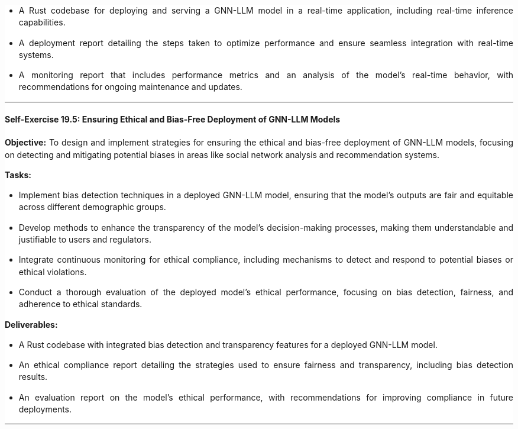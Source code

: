 - <p style="text-align: justify;">A Rust codebase for deploying and serving a GNN-LLM model in a real-time application, including real-time inference capabilities.</p>
- <p style="text-align: justify;">A deployment report detailing the steps taken to optimize performance and ensure seamless integration with real-time systems.</p>
- <p style="text-align: justify;">A monitoring report that includes performance metrics and an analysis of the model’s real-time behavior, with recommendations for ongoing maintenance and updates.</p>
---
#### **Self-Exercise 19.5:** Ensuring Ethical and Bias-Free Deployment of GNN-LLM Models
<p style="text-align: justify;">
<strong>Objective:</strong> To design and implement strategies for ensuring the ethical and bias-free deployment of GNN-LLM models, focusing on detecting and mitigating potential biases in areas like social network analysis and recommendation systems.
</p>

<p style="text-align: justify;">
<strong>Tasks:</strong>
</p>

- <p style="text-align: justify;">Implement bias detection techniques in a deployed GNN-LLM model, ensuring that the model’s outputs are fair and equitable across different demographic groups.</p>
- <p style="text-align: justify;">Develop methods to enhance the transparency of the model’s decision-making processes, making them understandable and justifiable to users and regulators.</p>
- <p style="text-align: justify;">Integrate continuous monitoring for ethical compliance, including mechanisms to detect and respond to potential biases or ethical violations.</p>
- <p style="text-align: justify;">Conduct a thorough evaluation of the deployed model’s ethical performance, focusing on bias detection, fairness, and adherence to ethical standards.</p>
<p style="text-align: justify;">
<strong>Deliverables:</strong>
</p>

- <p style="text-align: justify;">A Rust codebase with integrated bias detection and transparency features for a deployed GNN-LLM model.</p>
- <p style="text-align: justify;">An ethical compliance report detailing the strategies used to ensure fairness and transparency, including bias detection results.</p>
- <p style="text-align: justify;">An evaluation report on the model’s ethical performance, with recommendations for improving compliance in future deployments.</p>
---